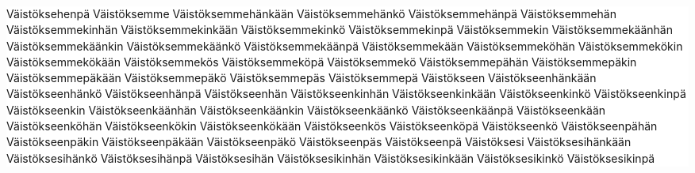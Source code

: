 Väistöksehenpä
Väistöksemme
Väistöksemmehänkään
Väistöksemmehänkö
Väistöksemmehänpä
Väistöksemmehän
Väistöksemmekinhän
Väistöksemmekinkään
Väistöksemmekinkö
Väistöksemmekinpä
Väistöksemmekin
Väistöksemmekäänhän
Väistöksemmekäänkin
Väistöksemmekäänkö
Väistöksemmekäänpä
Väistöksemmekään
Väistöksemmeköhän
Väistöksemmekökin
Väistöksemmekökään
Väistöksemmekös
Väistöksemmeköpä
Väistöksemmekö
Väistöksemmepähän
Väistöksemmepäkin
Väistöksemmepäkään
Väistöksemmepäkö
Väistöksemmepäs
Väistöksemmepä
Väistökseen
Väistökseenhänkään
Väistökseenhänkö
Väistökseenhänpä
Väistökseenhän
Väistökseenkinhän
Väistökseenkinkään
Väistökseenkinkö
Väistökseenkinpä
Väistökseenkin
Väistökseenkäänhän
Väistökseenkäänkin
Väistökseenkäänkö
Väistökseenkäänpä
Väistökseenkään
Väistökseenköhän
Väistökseenkökin
Väistökseenkökään
Väistökseenkös
Väistökseenköpä
Väistökseenkö
Väistökseenpähän
Väistökseenpäkin
Väistökseenpäkään
Väistökseenpäkö
Väistökseenpäs
Väistökseenpä
Väistöksesi
Väistöksesihänkään
Väistöksesihänkö
Väistöksesihänpä
Väistöksesihän
Väistöksesikinhän
Väistöksesikinkään
Väistöksesikinkö
Väistöksesikinpä